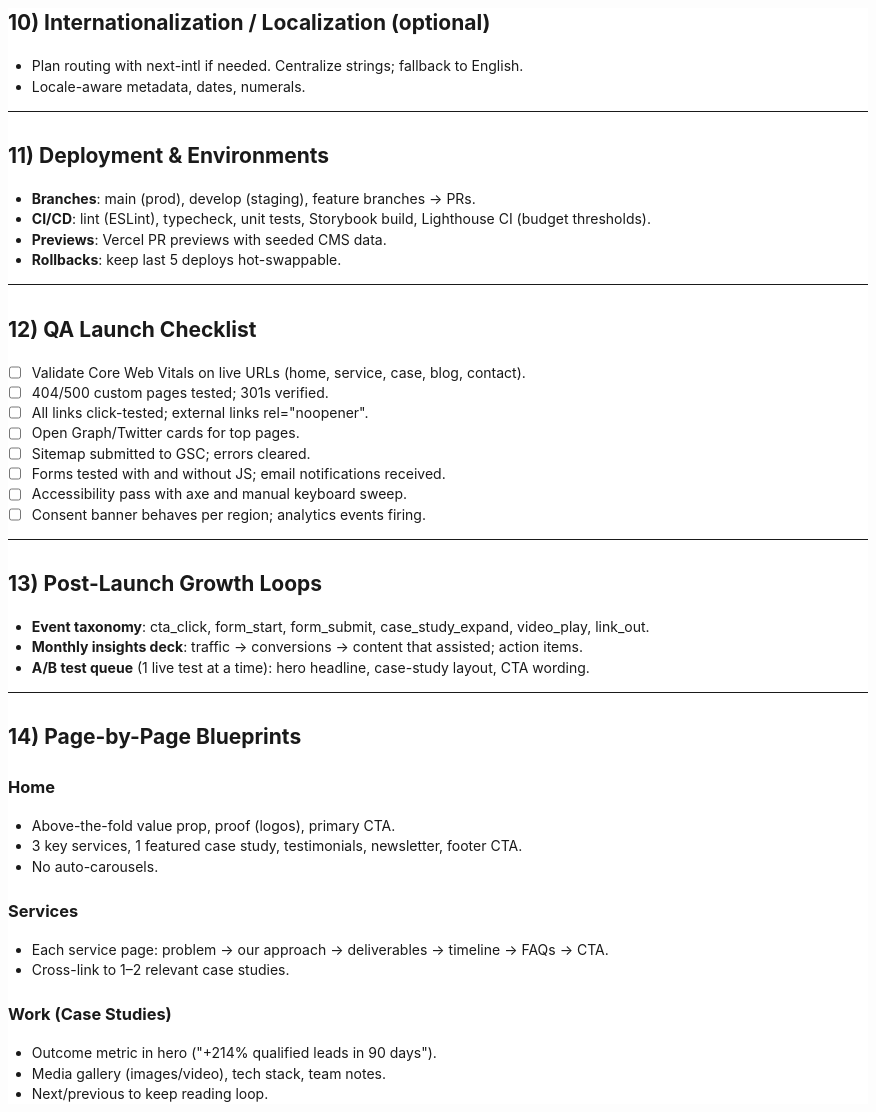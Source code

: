 ## 10) Internationalization / Localization (optional)
- Plan routing with next-intl if needed. Centralize strings; fallback to English.
- Locale-aware metadata, dates, numerals.

---

## 11) Deployment & Environments
- **Branches**: main (prod), develop (staging), feature branches → PRs.
- **CI/CD**: lint (ESLint), typecheck, unit tests, Storybook build, Lighthouse CI (budget thresholds).
- **Previews**: Vercel PR previews with seeded CMS data.
- **Rollbacks**: keep last 5 deploys hot-swappable.

---

## 12) QA Launch Checklist
- [ ] Validate Core Web Vitals on live URLs (home, service, case, blog, contact).
- [ ] 404/500 custom pages tested; 301s verified.
- [ ] All links click-tested; external links rel="noopener".
- [ ] Open Graph/Twitter cards for top pages.
- [ ] Sitemap submitted to GSC; errors cleared.
- [ ] Forms tested with and without JS; email notifications received.
- [ ] Accessibility pass with axe and manual keyboard sweep.
- [ ] Consent banner behaves per region; analytics events firing.

---

## 13) Post-Launch Growth Loops
- **Event taxonomy**: cta_click, form_start, form_submit, case_study_expand, video_play, link_out.
- **Monthly insights deck**: traffic → conversions → content that assisted; action items.
- **A/B test queue** (1 live test at a time): hero headline, case-study layout, CTA wording.

---

## 14) Page-by-Page Blueprints

### Home
- Above-the-fold value prop, proof (logos), primary CTA.
- 3 key services, 1 featured case study, testimonials, newsletter, footer CTA.
- No auto-carousels.

### Services
- Each service page: problem → our approach → deliverables → timeline → FAQs → CTA.
- Cross-link to 1–2 relevant case studies.

### Work (Case Studies)
- Outcome metric in hero ("+214% qualified leads in 90 days").
- Media gallery (images/video), tech stack, team notes.
- Next/previous to keep reading loop.
